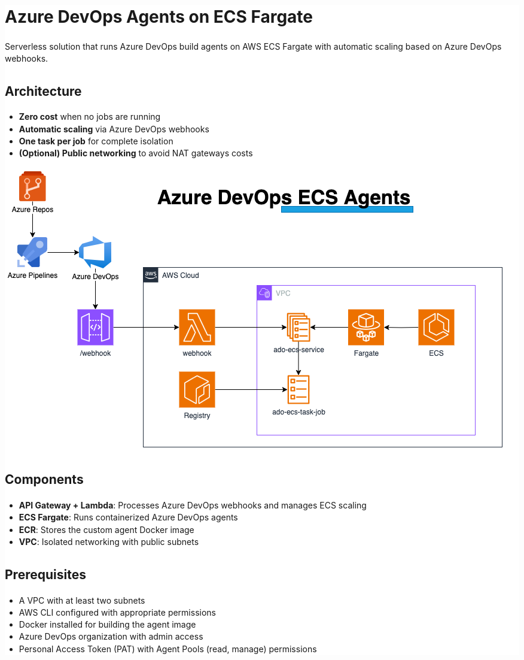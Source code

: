 # Azure DevOps Agents on ECS Fargate

Serverless solution that runs Azure DevOps build agents on AWS ECS Fargate with automatic scaling based on Azure DevOps webhooks.

## Architecture

- **Zero cost** when no jobs are running
- **Automatic scaling** via Azure DevOps webhooks
- **One task per job** for complete isolation
- **(Optional) Public networking** to avoid NAT gateways costs

![Diagram](./assets/ado-ecs-agents.png)

## Components

- **API Gateway + Lambda**: Processes Azure DevOps webhooks and manages ECS scaling
- **ECS Fargate**: Runs containerized Azure DevOps agents
- **ECR**: Stores the custom agent Docker image
- **VPC**: Isolated networking with public subnets

## Prerequisites

- A VPC with at least two subnets
- AWS CLI configured with appropriate permissions
- Docker installed for building the agent image
- Azure DevOps organization with admin access
- Personal Access Token (PAT) with Agent Pools (read, manage) permissions

